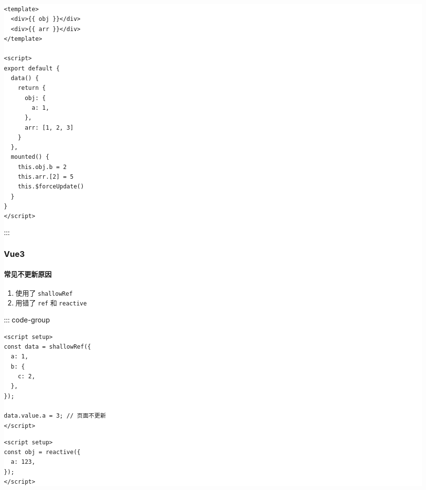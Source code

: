 ```vue [整个替换.vue]
```

```vue [forceUpdate.vue]
<template>
  <div>{{ obj }}</div>
  <div>{{ arr }}</div>
</template>

<script>
export default {
  data() {
    return {
      obj: {
        a: 1,
      },
      arr: [1, 2, 3]
    }
  },
  mounted() {
    this.obj.b = 2
    this.arr.[2] = 5
    this.$forceUpdate()
  }
}
</script>
```

:::

### Vue3

#### 常见不更新原因

1. 使用了 `shallowRef`
2. 用错了 `ref` 和 `reactive`

::: code-group

```vue [shallowRef.vue]
<script setup>
const data = shallowRef({
  a: 1,
  b: {
    c: 2,
  },
});

data.value.a = 3; // 页面不更新
</script>
```

```vue [ref与reactive.vue]
<script setup>
const obj = reactive({
  a: 123,
});
</script>
```
